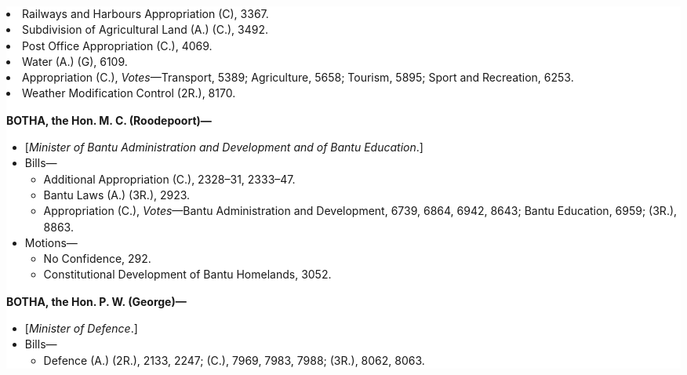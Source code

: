 <li>Railways and Harbours Appropriation (C), 3367.</li>

<li>Subdivision of Agricultural Land (A.) (C.), 3492.</li>

<li>Post Office Appropriation (C.), 4069.</li>

<li>Water (A.) (G), 6109.</li>

<li>Appropriation (C.), <i>Votes</i>&#x2014;Transport, 5389; Agriculture, 5658; Tourism, 5895; Sport and Recreation, 6253.</li>

<li>Weather Modification Control (2R.), 8170.</li>

</ul>

</li>

</ul>

<p><b>BOTHA, the Hon. M. C. (Roodepoort)&#x2014;</b></p>

<ul>

<li>[<i>Minister of Bantu Administration and Development and of Bantu Education</i>.]</li>

<li>Bills&#x2014;

<ul>

<li>Additional Appropriation (C.), 2328&#x2013;31, 2333&#x2013;47.</li>

<li>Bantu Laws (A.) (3R.), 2923.</li>

<li>Appropriation (C.), <i>Votes</i>&#x2014;Bantu Administration and Development, 6739, 6864, 6942, 8643; Bantu Education, 6959; (3R.), 8863.</li>

</ul>

</li>

<li>Motions&#x2014;

<ul>

<li>No Confidence, 292.</li>

<li>Constitutional Development of Bantu Homelands, 3052.</li>

</ul>

</li>

</ul>

<p><span class="col_I3" refersTo="page_1582"/><b>BOTHA, the Hon. P. W. (George)&#x2014;</b></p>

<ul>

<li>[<i>Minister of Defence</i>.]</li>

<li>Bills&#x2014;

<ul>

<li>Defence (A.) (2R.), 2133, 2247; (C.), 7969, 7983, 7988; (3R.), 8062, 8063.</li>
